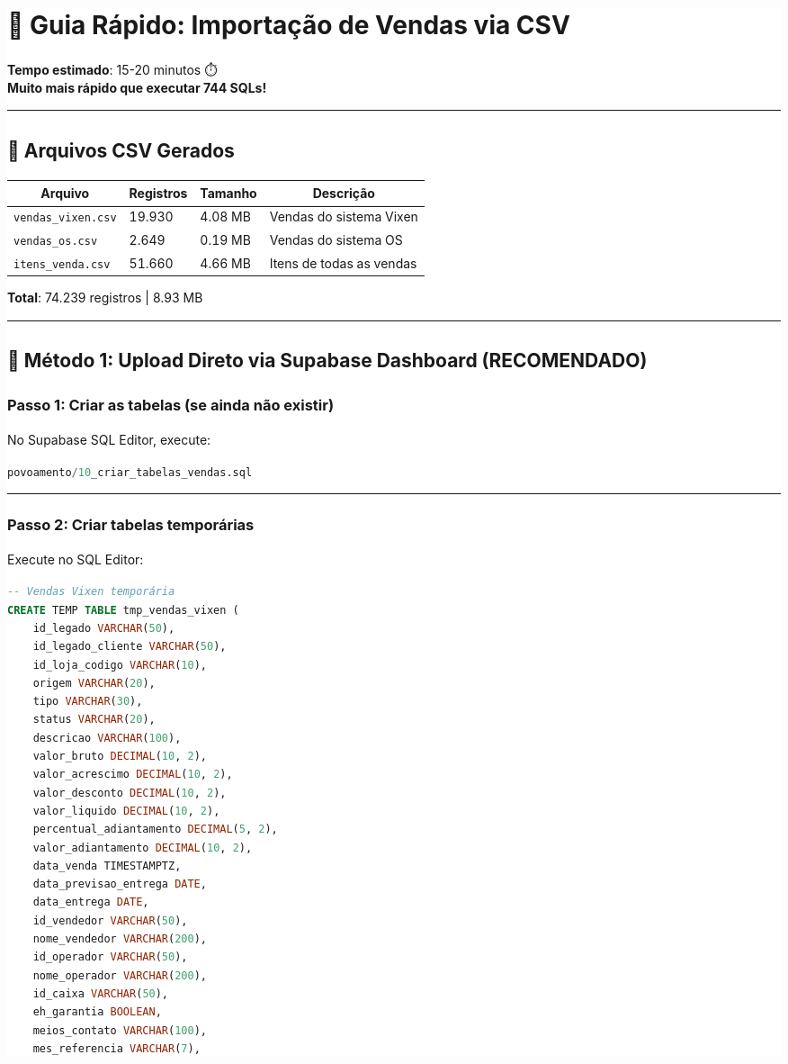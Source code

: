 # 🚀 Guia Rápido: Importação de Vendas via CSV

**Tempo estimado**: 15-20 minutos ⏱️  
**Muito mais rápido que executar 744 SQLs!**

---

## 📂 Arquivos CSV Gerados

| Arquivo | Registros | Tamanho | Descrição |
|---------|-----------|---------|-----------|
| `vendas_vixen.csv` | 19.930 | 4.08 MB | Vendas do sistema Vixen |
| `vendas_os.csv` | 2.649 | 0.19 MB | Vendas do sistema OS |
| `itens_venda.csv` | 51.660 | 4.66 MB | Itens de todas as vendas |

**Total**: 74.239 registros | 8.93 MB

---

## 🎯 Método 1: Upload Direto via Supabase Dashboard (RECOMENDADO)

### **Passo 1: Criar as tabelas** (se ainda não existir)

No Supabase SQL Editor, execute:

```sql
povoamento/10_criar_tabelas_vendas.sql
```

---

### **Passo 2: Criar tabelas temporárias**

Execute no SQL Editor:

```sql
-- Vendas Vixen temporária
CREATE TEMP TABLE tmp_vendas_vixen (
    id_legado VARCHAR(50),
    id_legado_cliente VARCHAR(50),
    id_loja_codigo VARCHAR(10),
    origem VARCHAR(20),
    tipo VARCHAR(30),
    status VARCHAR(20),
    descricao VARCHAR(100),
    valor_bruto DECIMAL(10, 2),
    valor_acrescimo DECIMAL(10, 2),
    valor_desconto DECIMAL(10, 2),
    valor_liquido DECIMAL(10, 2),
    percentual_adiantamento DECIMAL(5, 2),
    valor_adiantamento DECIMAL(10, 2),
    data_venda TIMESTAMPTZ,
    data_previsao_entrega DATE,
    data_entrega DATE,
    id_vendedor VARCHAR(50),
    nome_vendedor VARCHAR(200),
    id_operador VARCHAR(50),
    nome_operador VARCHAR(200),
    id_caixa VARCHAR(50),
    eh_garantia BOOLEAN,
    meios_contato VARCHAR(100),
    mes_referencia VARCHAR(7),
```